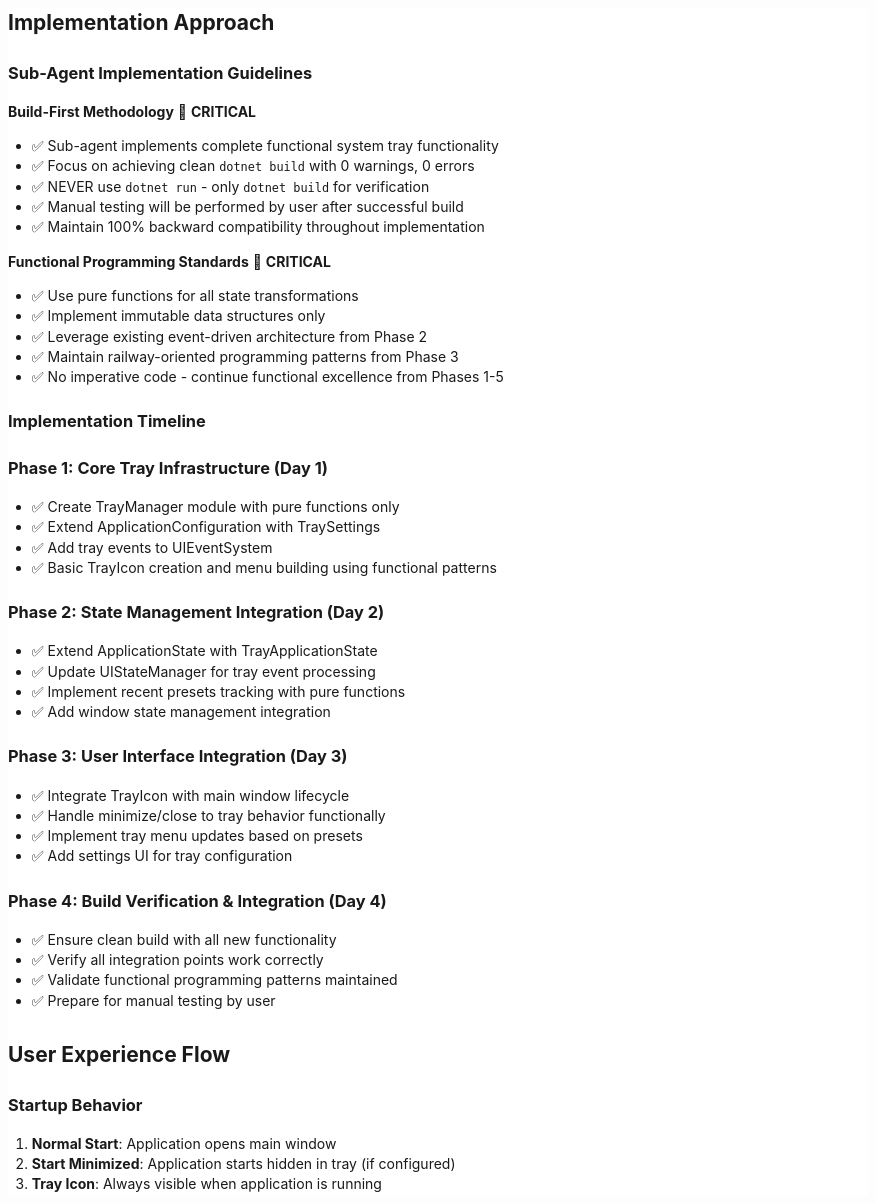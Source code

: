 ## Implementation Approach

### Sub-Agent Implementation Guidelines

**Build-First Methodology** 🎯 **CRITICAL**
- ✅ Sub-agent implements complete functional system tray functionality
- ✅ Focus on achieving clean `dotnet build` with 0 warnings, 0 errors
- ✅ NEVER use `dotnet run` - only `dotnet build` for verification
- ✅ Manual testing will be performed by user after successful build
- ✅ Maintain 100% backward compatibility throughout implementation

**Functional Programming Standards** 🎯 **CRITICAL**
- ✅ Use pure functions for all state transformations
- ✅ Implement immutable data structures only
- ✅ Leverage existing event-driven architecture from Phase 2
- ✅ Maintain railway-oriented programming patterns from Phase 3
- ✅ No imperative code - continue functional excellence from Phases 1-5

### Implementation Timeline

### Phase 1: Core Tray Infrastructure (Day 1)
- ✅ Create TrayManager module with pure functions only
- ✅ Extend ApplicationConfiguration with TraySettings
- ✅ Add tray events to UIEventSystem
- ✅ Basic TrayIcon creation and menu building using functional patterns

### Phase 2: State Management Integration (Day 2)
- ✅ Extend ApplicationState with TrayApplicationState
- ✅ Update UIStateManager for tray event processing
- ✅ Implement recent presets tracking with pure functions
- ✅ Add window state management integration

### Phase 3: User Interface Integration (Day 3)
- ✅ Integrate TrayIcon with main window lifecycle
- ✅ Handle minimize/close to tray behavior functionally
- ✅ Implement tray menu updates based on presets
- ✅ Add settings UI for tray configuration

### Phase 4: Build Verification & Integration (Day 4)
- ✅ Ensure clean build with all new functionality
- ✅ Verify all integration points work correctly
- ✅ Validate functional programming patterns maintained
- ✅ Prepare for manual testing by user

## User Experience Flow

### Startup Behavior
1. **Normal Start**: Application opens main window
2. **Start Minimized**: Application starts hidden in tray (if configured)
3. **Tray Icon**: Always visible when application is running
